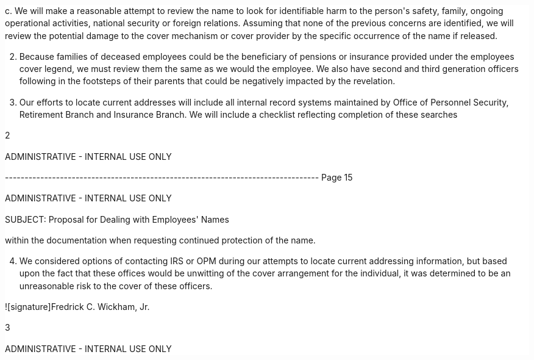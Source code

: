 c. We will make a reasonable attempt to review the name to look for identifiable harm to the person's safety, family, ongoing operational activities, national security or foreign relations. Assuming that none of the previous concerns are identified, we will review the potential damage to the cover mechanism or cover provider by the specific occurrence of the name if released.

2. Because families of deceased employees could be the beneficiary of pensions or insurance provided under the employees cover legend, we must review them the same as we would the employee. We also have second and third generation officers following in the footsteps of their parents that could be negatively impacted by the revelation.

3. Our efforts to locate current addresses will include all internal record systems maintained by Office of Personnel Security, Retirement Branch and Insurance Branch. We will include a checklist reflecting completion of these searches

2

ADMINISTRATIVE - INTERNAL USE ONLY


-------------------------------------------------------------------------------- Page 15

ADMINISTRATIVE - INTERNAL USE ONLY

SUBJECT: Proposal for Dealing with Employees' Names

within the documentation when requesting continued protection of the name.

4. We considered options of contacting IRS or OPM during our attempts to locate current addressing information, but based upon the fact that these offices would be unwitting of the cover arrangement for the individual, it was determined to be an unreasonable risk to the cover of these officers.

![signature]Fredrick C. Wickham, Jr.

3

ADMINISTRATIVE - INTERNAL USE ONLY
